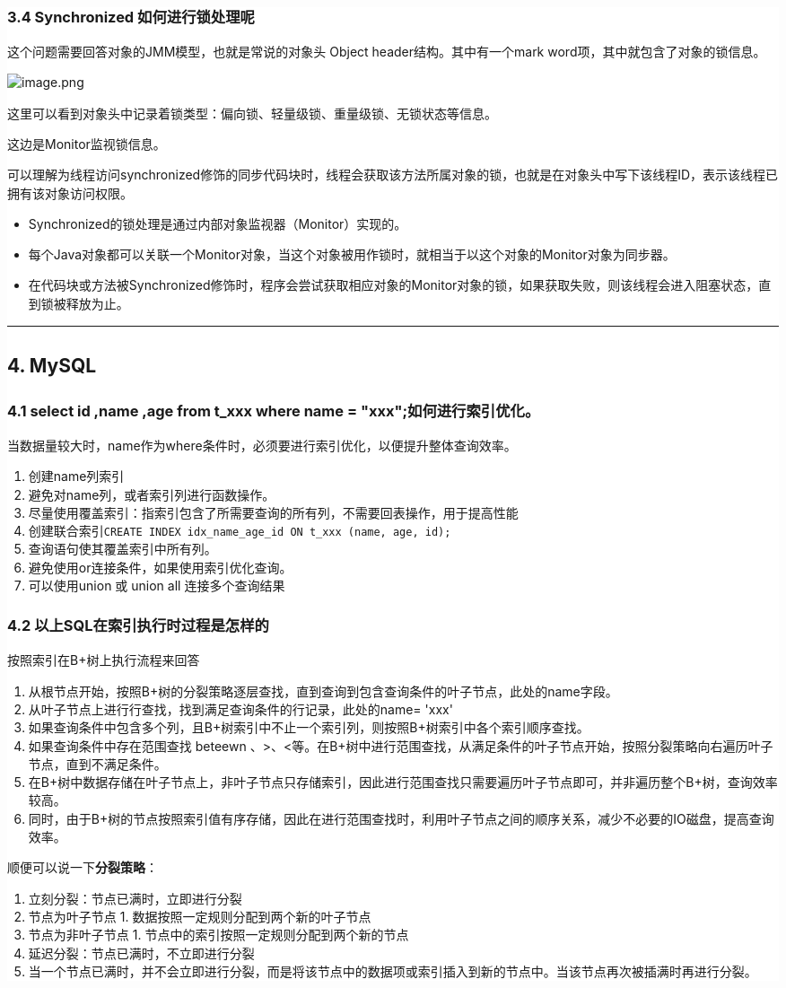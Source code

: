 ### 3.4 Synchronized 如何进行锁处理呢

这个问题需要回答对象的JMM模型，也就是常说的对象头 Object header结构。其中有一个mark word项，其中就包含了对象的锁信息。

![image.png](https://ccoder-markdown-oss.oss-cn-shanghai.aliyuncs.com/md/2022-07-16-111021.png)

这里可以看到对象头中记录着锁类型：偏向锁、轻量级锁、重量级锁、无锁状态等信息。

这边是Monitor监视锁信息。

可以理解为线程访问synchronized修饰的同步代码块时，线程会获取该方法所属对象的锁，也就是在对象头中写下该线程ID，表示该线程已拥有该对象访问权限。

+ Synchronized的锁处理是通过内部对象监视器（Monitor）实现的。

+ 每个Java对象都可以关联一个Monitor对象，当这个对象被用作锁时，就相当于以这个对象的Monitor对象为同步器。
+ 在代码块或方法被Synchronized修饰时，程序会尝试获取相应对象的Monitor对象的锁，如果获取失败，则该线程会进入阻塞状态，直到锁被释放为止。

---

## 4. MySQL

### 4.1 select id ,name ,age from t_xxx where name = "xxx";如何进行索引优化。

当数据量较大时，name作为where条件时，必须要进行索引优化，以便提升整体查询效率。

1. 创建name列索引
2. 避免对name列，或者索引列进行函数操作。
3. 尽量使用覆盖索引：指索引包含了所需要查询的所有列，不需要回表操作，用于提高性能
  1. 创建联合索引`CREATE INDEX idx_name_age_id ON t_xxx (name, age, id);`
  2. 查询语句使其覆盖索引中所有列。
4. 避免使用or连接条件，如果使用索引优化查询。
  1. 可以使用union 或 union all 连接多个查询结果

### 4.2 以上SQL在索引执行时过程是怎样的

按照索引在B+树上执行流程来回答

1. 从根节点开始，按照B+树的分裂策略逐层查找，直到查询到包含查询条件的叶子节点，此处的name字段。
2. 从叶子节点上进行行查找，找到满足查询条件的行记录，此处的name= 'xxx'
3. 如果查询条件中包含多个列，且B+树索引中不止一个索引列，则按照B+树索引中各个索引顺序查找。
4. 如果查询条件中存在范围查找 beteewn 、>、<等。在B+树中进行范围查找，从满足条件的叶子节点开始，按照分裂策略向右遍历叶子节点，直到不满足条件。
  1. 在B+树中数据存储在叶子节点上，非叶子节点只存储索引，因此进行范围查找只需要遍历叶子节点即可，并非遍历整个B+树，查询效率较高。
  2. 同时，由于B+树的节点按照索引值有序存储，因此在进行范围查找时，利用叶子节点之间的顺序关系，减少不必要的IO磁盘，提高查询效率。

顺便可以说一下**分裂策略**：

1. 立刻分裂：节点已满时，立即进行分裂
  1. 节点为叶子节点
    1. 数据按照一定规则分配到两个新的叶子节点
  2. 节点为非叶子节点
    1. 节点中的索引按照一定规则分配到两个新的节点
2. 延迟分裂：节点已满时，不立即进行分裂
  1. 当一个节点已满时，并不会立即进行分裂，而是将该节点中的数据项或索引插入到新的节点中。当该节点再次被插满时再进行分裂。
